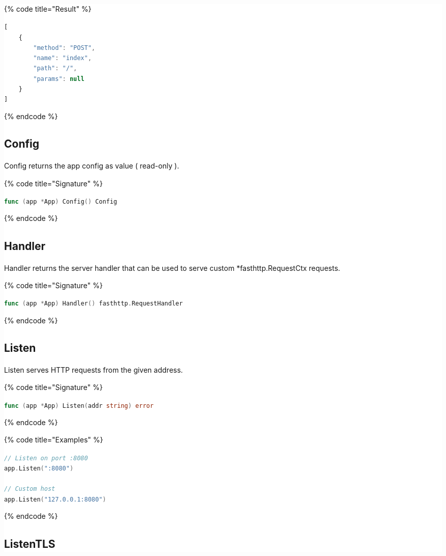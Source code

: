 {% code title="Result" %}
```javascript
[
    {
        "method": "POST",
        "name": "index",
        "path": "/",
        "params": null
    }
]
```
{% endcode %}

## Config

Config returns the app config as value \( read-only \).

{% code title="Signature" %}
```go
func (app *App) Config() Config
```
{% endcode %}

## Handler

Handler returns the server handler that can be used to serve custom \*fasthttp.RequestCtx requests.

{% code title="Signature" %}
```go
func (app *App) Handler() fasthttp.RequestHandler
```
{% endcode %}

## Listen

Listen serves HTTP requests from the given address.

{% code title="Signature" %}
```go
func (app *App) Listen(addr string) error
```
{% endcode %}

{% code title="Examples" %}
```go
// Listen on port :8080 
app.Listen(":8080")

// Custom host
app.Listen("127.0.0.1:8080")
```
{% endcode %}

## ListenTLS
